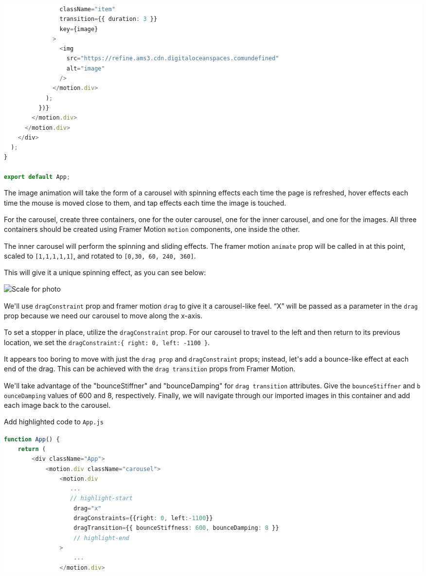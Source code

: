 ```ts title="App.js"
                className="item"
                transition={{ duration: 3 }}
                key={image}
              >
                <img
                  src="https://refine.ams3.cdn.digitaloceanspaces.comundefined"
                  alt="image"
                />
              </motion.div>
            );
          })}
        </motion.div>
      </motion.div>
    </div>
  );
}

export default App;
```

The image animation will take the form of a carousel with spinning effects each time the page is refreshed, hover effects each time the mouse is moved close to them, and tap effects each time the image is touched.

For the carousel, create three containers, one for the outer carousel, one for the inner carousel, and one for the images. All three containers should be created using Framer Motion `motion` components, one inside the other.

The inner carousel will perform the spinning and sliding effects. The framer motion `animate` prop will be called in at this point, scaled to `[1,1,1,1,1]`, and rotated to `[0,30, 60, 240, 360]`.

This will give it a unique spinning effect, as you can see below:

<img src="https://refine.ams3.cdn.digitaloceanspaces.com/blog/2022-09-01-framer-text-animations/photos-1.gif" alt="Scale for photo" />

<br/>

We'll use `dragConstraint` prop and framer motion `drag` to give it a carousel-like feel. “X” will be passed as a parameter in the `drag` prop because we need our carousel to move along the x-axis.

To set a stopper in place, utilize the `dragConstraint` prop. For our carousel to travel to the left and then return to its previous location, we set the `dragConstraint:{ right: 0, left: -1100 }`.

It appears too boring to move with just the `drag prop` and `dragConstraint` props; instead, let's add a bounce-like effect at each end of the drag. This can be achieved with the `drag transition` props from Framer Motion.

We'll take advantage of the "bounceStiffner" and "bounceDamping" for `drag transition` attributes. Give the `bounceStiffner` and `bounceDamping` values of 600 and 8, respectively. Finally, we will navigate through our imported images in this container and add each image back to the carousel.

Add highlighted code to `App.js`

```ts
function App() {
    return (
        <div className="App">
            <motion.div className="carousel">
                <motion.div
                   ...
                   // highlight-start
                    drag="x"
                    dragConstraints={{right: 0, left:-1100}}
                    dragTransition={{ bounceStiffness: 600, bounceDamping: 8 }}
                    // highlight-end
                >
                    ...
                </motion.div>
```